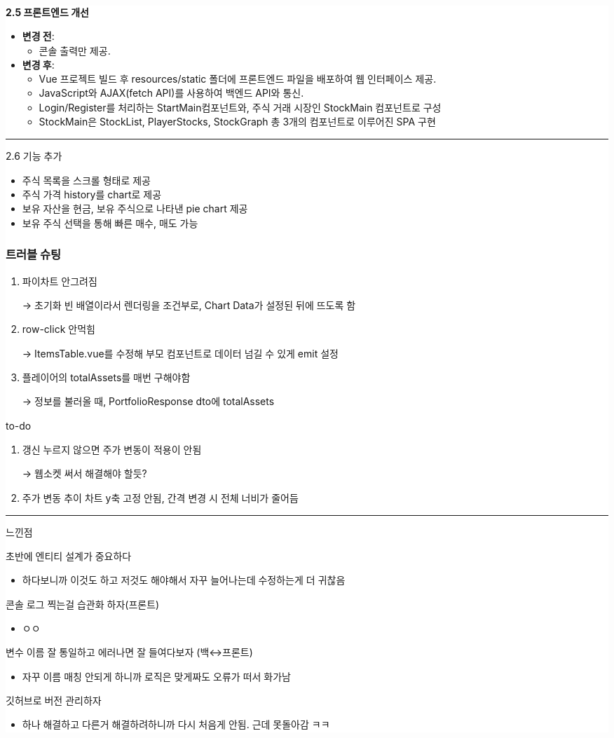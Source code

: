 
**2.5 프론트엔드 개선**

- **변경 전**:
    - 콘솔 출력만 제공.
- **변경 후**:
    - Vue 프로젝트 빌드 후 resources/static 폴더에 프론트엔드 파일을 배포하여 웹 인터페이스 제공.
    - JavaScript와 AJAX(fetch API)를 사용하여 백엔드 API와 통신.
    - Login/Register를 처리하는 StartMain컴포넌트와, 주식 거래 시장인 StockMain 컴포넌트로 구성
    - StockMain은 StockList, PlayerStocks, StockGraph 총 3개의 컴포넌트로 이루어진 SPA 구현

---

2.6 기능 추가

- 주식 목록을 스크롤 형태로 제공
- 주식 가격 history를 chart로 제공
- 보유 자산을 현금, 보유 주식으로 나타낸  pie chart 제공
- 보유 주식 선택을 통해 빠른 매수, 매도 가능

### 트러블 슈팅

1. 파이차트 안그려짐 
    
    → 초기화 빈 배열이라서 렌더링을 조건부로, Chart Data가 설정된 뒤에 뜨도록 함
    
2. row-click 안먹힘 
    
    → ItemsTable.vue를 수정해 부모 컴포넌트로 데이터 넘길 수 있게 emit 설정
    
3. 플레이어의 totalAssets를 매번 구해야함
    
    → 정보를 불러올 때, PortfolioResponse dto에 totalAssets
    

to-do

1. 갱신 누르지 않으면 주가 변동이 적용이 안됨
    
    → 웹소켓 써서 해결해야 할듯?
    
2. 주가 변동 추이 차트 y축 고정 안됨, 간격 변경 시 전체 너비가 줄어듬
    
---
느낀점 

초반에 엔티티 설계가 중요하다

- 하다보니까 이것도 하고 저것도 해야해서 자꾸 늘어나는데 수정하는게 더 귀찮음

콘솔 로그 찍는걸 습관화 하자(프론트)

- ㅇㅇ

변수 이름 잘 통일하고 에러나면 잘 들여다보자 (백↔프론트)

- 자꾸 이름 매칭 안되게 하니까 로직은 맞게짜도 오류가 떠서 화가남

깃허브로 버전 관리하자

- 하나 해결하고 다른거 해결하려하니까 다시 처음게 안됨. 근데 못돌아감 ㅋㅋ
